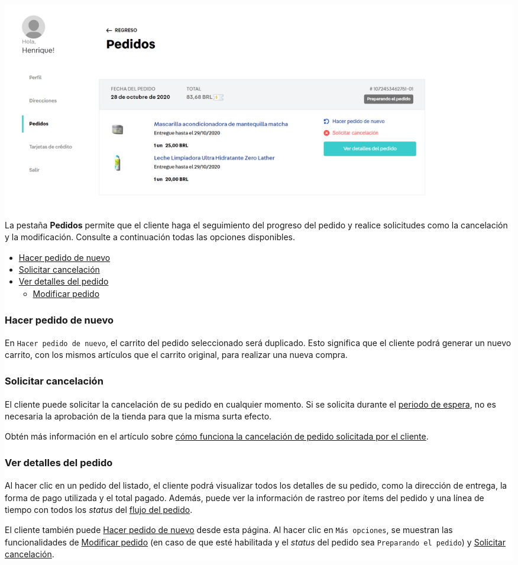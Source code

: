 ![orders ES](https://raw.githubusercontent.com/vtexdocs/help-center-content/refs/heads/main/docs/es/tutorials/apps/my-account/como-funciona-mi-cuenta_2.png)

La pestaña **Pedidos** permite que el cliente haga el seguimiento del progreso del pedido y realice solicitudes como la cancelación y la modificación. Consulte a continuación todas las opciones disponibles.

* [Hacer pedido de nuevo](#hacer-pedido-de-nuevo)
* [Solicitar cancelación](#solicitar-cancelacion)
* [Ver detalles del pedido](#ver-detalles-del-pedido)
    * [Modificar pedido](#modificar-pedido)

### Hacer pedido de nuevo

En `Hacer pedido de nuevo`, el carrito del pedido seleccionado será duplicado. Esto significa que el cliente podrá generar un nuevo carrito, con los mismos artículos que el carrito original, para realizar una nueva compra.

### Solicitar cancelación

El cliente puede solicitar la cancelación de su pedido en cualquier momento. Si se solicita durante el [periodo de espera](https://help.vtex.com/es/tutorial/configurar-o-tempo-de-carencia-para-cancelamento-do-pedido--jYFdnPDtNm4WCEkYWqqC#), no es necesaria la aprobación de la tienda para que la misma surta efecto.

Obtén más información en el artículo sobre [cómo funciona la cancelación de pedido solicitada por el cliente](https://help.vtex.com/es/tutorial/como-funciona-o-cancelamento-de-pedido-por-parte-do-cliente--3wEI6DUNtecooG2Ki4Akqo#).

### Ver detalles del pedido

Al hacer clic en un pedido del listado, el cliente podrá visualizar todos los detalles de su pedido, como la dirección de entrega, la forma de pago utilizada y el total pagado. Además, puede ver la información de rastreo por ítems del pedido y una línea de tiempo con todos los _status_ del [flujo del pedido](https://help.vtex.com/es/tutorial/fluxo-de-pedido--tutorials_196).

El cliente también puede [Hacer pedido de nuevo](#hacer-pedido-de-nuevo) desde esta página. Al hacer clic en `Más opciones`, se muestran las funcionalidades de [Modificar pedido](#modificar-pedido) (en caso de que esté habilitada y el _status_ del pedido sea `Preparando el pedido`) y [Solicitar cancelación](#solicitar-cancelacion).

